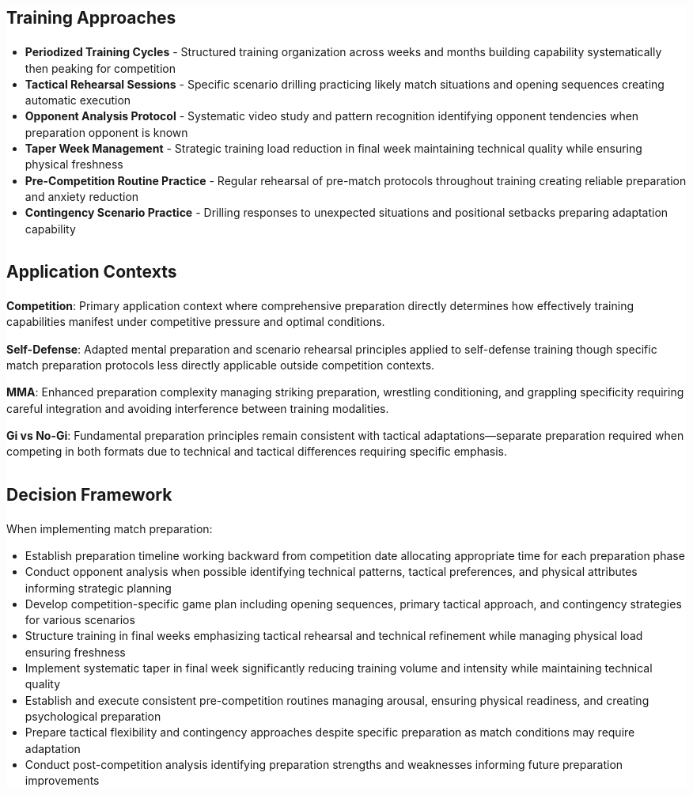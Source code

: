 ## Training Approaches
- **Periodized Training Cycles** - Structured training organization across weeks and months building capability systematically then peaking for competition
- **Tactical Rehearsal Sessions** - Specific scenario drilling practicing likely match situations and opening sequences creating automatic execution
- **Opponent Analysis Protocol** - Systematic video study and pattern recognition identifying opponent tendencies when preparation opponent is known
- **Taper Week Management** - Strategic training load reduction in final week maintaining technical quality while ensuring physical freshness
- **Pre-Competition Routine Practice** - Regular rehearsal of pre-match protocols throughout training creating reliable preparation and anxiety reduction
- **Contingency Scenario Practice** - Drilling responses to unexpected situations and positional setbacks preparing adaptation capability

## Application Contexts

**Competition**: Primary application context where comprehensive preparation directly determines how effectively training capabilities manifest under competitive pressure and optimal conditions.

**Self-Defense**: Adapted mental preparation and scenario rehearsal principles applied to self-defense training though specific match preparation protocols less directly applicable outside competition contexts.

**MMA**: Enhanced preparation complexity managing striking preparation, wrestling conditioning, and grappling specificity requiring careful integration and avoiding interference between training modalities.

**Gi vs No-Gi**: Fundamental preparation principles remain consistent with tactical adaptations—separate preparation required when competing in both formats due to technical and tactical differences requiring specific emphasis.

## Decision Framework

When implementing match preparation:
- Establish preparation timeline working backward from competition date allocating appropriate time for each preparation phase
- Conduct opponent analysis when possible identifying technical patterns, tactical preferences, and physical attributes informing strategic planning
- Develop competition-specific game plan including opening sequences, primary tactical approach, and contingency strategies for various scenarios
- Structure training in final weeks emphasizing tactical rehearsal and technical refinement while managing physical load ensuring freshness
- Implement systematic taper in final week significantly reducing training volume and intensity while maintaining technical quality
- Establish and execute consistent pre-competition routines managing arousal, ensuring physical readiness, and creating psychological preparation
- Prepare tactical flexibility and contingency approaches despite specific preparation as match conditions may require adaptation
- Conduct post-competition analysis identifying preparation strengths and weaknesses informing future preparation improvements
